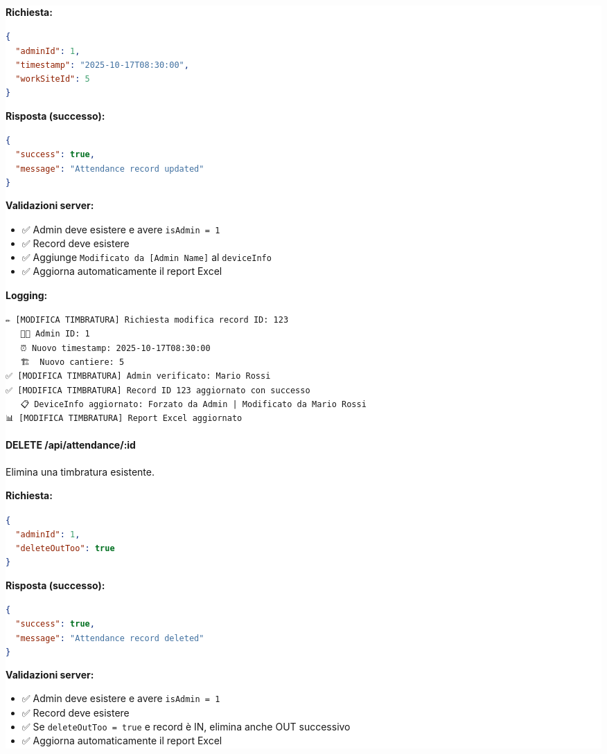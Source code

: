 **Richiesta:**
```json
{
  "adminId": 1,
  "timestamp": "2025-10-17T08:30:00",
  "workSiteId": 5
}
```

**Risposta (successo):**
```json
{
  "success": true,
  "message": "Attendance record updated"
}
```

**Validazioni server:**
- ✅ Admin deve esistere e avere `isAdmin = 1`
- ✅ Record deve esistere
- ✅ Aggiunge `Modificato da [Admin Name]` al `deviceInfo`
- ✅ Aggiorna automaticamente il report Excel

**Logging:**
```
✏️ [MODIFICA TIMBRATURA] Richiesta modifica record ID: 123
   👨‍💼 Admin ID: 1
   ⏰ Nuovo timestamp: 2025-10-17T08:30:00
   🏗️  Nuovo cantiere: 5
✅ [MODIFICA TIMBRATURA] Admin verificato: Mario Rossi
✅ [MODIFICA TIMBRATURA] Record ID 123 aggiornato con successo
   📋 DeviceInfo aggiornato: Forzato da Admin | Modificato da Mario Rossi
📊 [MODIFICA TIMBRATURA] Report Excel aggiornato
```

#### DELETE /api/attendance/:id
Elimina una timbratura esistente.

**Richiesta:**
```json
{
  "adminId": 1,
  "deleteOutToo": true
}
```

**Risposta (successo):**
```json
{
  "success": true,
  "message": "Attendance record deleted"
}
```

**Validazioni server:**
- ✅ Admin deve esistere e avere `isAdmin = 1`
- ✅ Record deve esistere
- ✅ Se `deleteOutToo = true` e record è IN, elimina anche OUT successivo
- ✅ Aggiorna automaticamente il report Excel

